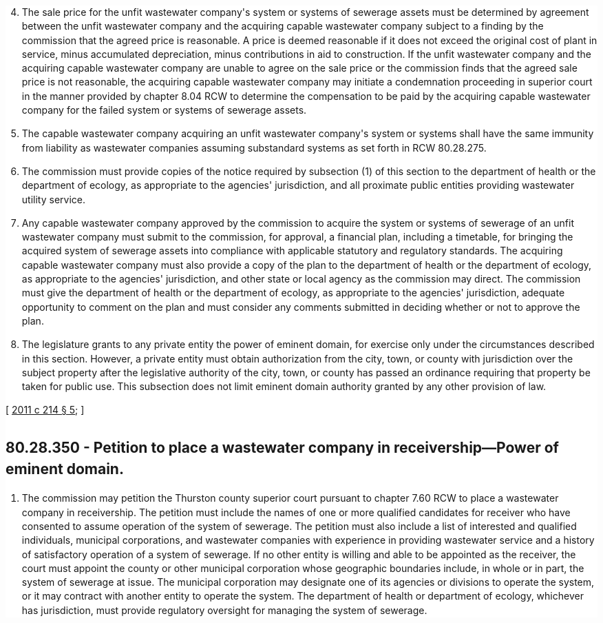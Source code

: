 4. The sale price for the unfit wastewater company's system or systems of sewerage assets must be determined by agreement between the unfit wastewater company and the acquiring capable wastewater company subject to a finding by the commission that the agreed price is reasonable. A price is deemed reasonable if it does not exceed the original cost of plant in service, minus accumulated depreciation, minus contributions in aid to construction. If the unfit wastewater company and the acquiring capable wastewater company are unable to agree on the sale price or the commission finds that the agreed sale price is not reasonable, the acquiring capable wastewater company may initiate a condemnation proceeding in superior court in the manner provided by chapter 8.04 RCW to determine the compensation to be paid by the acquiring capable wastewater company for the failed system or systems of sewerage assets.

5. The capable wastewater company acquiring an unfit wastewater company's system or systems shall have the same immunity from liability as wastewater companies assuming substandard systems as set forth in RCW 80.28.275.

6. The commission must provide copies of the notice required by subsection (1) of this section to the department of health or the department of ecology, as appropriate to the agencies' jurisdiction, and all proximate public entities providing wastewater utility service.

7. Any capable wastewater company approved by the commission to acquire the system or systems of sewerage of an unfit wastewater company must submit to the commission, for approval, a financial plan, including a timetable, for bringing the acquired system of sewerage assets into compliance with applicable statutory and regulatory standards. The acquiring capable wastewater company must also provide a copy of the plan to the department of health or the department of ecology, as appropriate to the agencies' jurisdiction, and other state or local agency as the commission may direct. The commission must give the department of health or the department of ecology, as appropriate to the agencies' jurisdiction, adequate opportunity to comment on the plan and must consider any comments submitted in deciding whether or not to approve the plan.

8. The legislature grants to any private entity the power of eminent domain, for exercise only under the circumstances described in this section. However, a private entity must obtain authorization from the city, town, or county with jurisdiction over the subject property after the legislative authority of the city, town, or county has passed an ordinance requiring that property be taken for public use. This subsection does not limit eminent domain authority granted by any other provision of law.

\[ [2011 c 214 § 5](https://lawfilesext.leg.wa.gov/biennium/2011-12/Pdf/Bills/Session%20Laws/Senate/5034-S2.SL.pdf?cite=2011%20c%20214%20§%205); \]

## 80.28.350 - Petition to place a wastewater company in receivership—Power of eminent domain.
1. The commission may petition the Thurston county superior court pursuant to chapter 7.60 RCW to place a wastewater company in receivership. The petition must include the names of one or more qualified candidates for receiver who have consented to assume operation of the system of sewerage. The petition must also include a list of interested and qualified individuals, municipal corporations, and wastewater companies with experience in providing wastewater service and a history of satisfactory operation of a system of sewerage. If no other entity is willing and able to be appointed as the receiver, the court must appoint the county or other municipal corporation whose geographic boundaries include, in whole or in part, the system of sewerage at issue. The municipal corporation may designate one of its agencies or divisions to operate the system, or it may contract with another entity to operate the system. The department of health or department of ecology, whichever has jurisdiction, must provide regulatory oversight for managing the system of sewerage.
